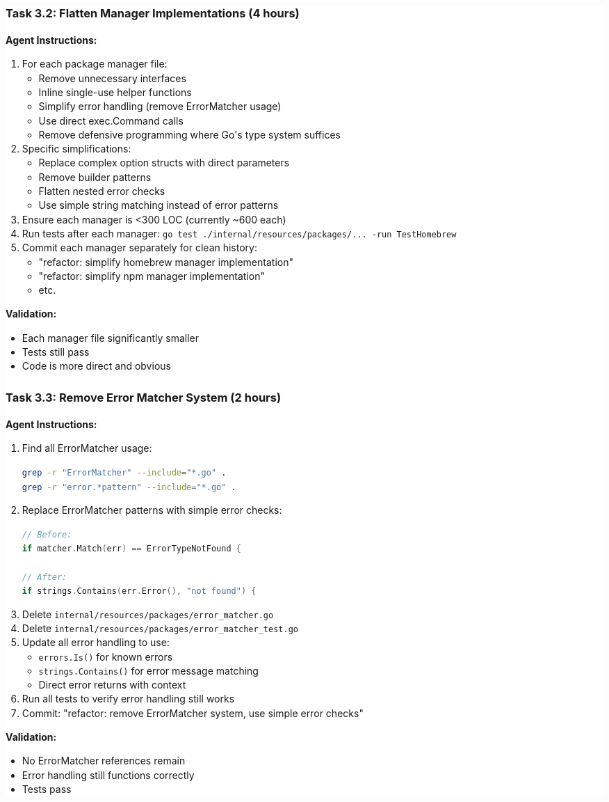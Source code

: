 ### Task 3.2: Flatten Manager Implementations (4 hours)
**Agent Instructions:**
1. For each package manager file:
   - Remove unnecessary interfaces
   - Inline single-use helper functions
   - Simplify error handling (remove ErrorMatcher usage)
   - Use direct exec.Command calls
   - Remove defensive programming where Go's type system suffices
2. Specific simplifications:
   - Replace complex option structs with direct parameters
   - Remove builder patterns
   - Flatten nested error checks
   - Use simple string matching instead of error patterns
3. Ensure each manager is <300 LOC (currently ~600 each)
4. Run tests after each manager: `go test ./internal/resources/packages/... -run TestHomebrew`
5. Commit each manager separately for clean history:
   - "refactor: simplify homebrew manager implementation"
   - "refactor: simplify npm manager implementation"
   - etc.

**Validation:**
- Each manager file significantly smaller
- Tests still pass
- Code is more direct and obvious

### Task 3.3: Remove Error Matcher System (2 hours)
**Agent Instructions:**
1. Find all ErrorMatcher usage:
   ```bash
   grep -r "ErrorMatcher" --include="*.go" .
   grep -r "error.*pattern" --include="*.go" .
   ```
2. Replace ErrorMatcher patterns with simple error checks:
   ```go
   // Before:
   if matcher.Match(err) == ErrorTypeNotFound {

   // After:
   if strings.Contains(err.Error(), "not found") {
   ```
3. Delete `internal/resources/packages/error_matcher.go`
4. Delete `internal/resources/packages/error_matcher_test.go`
5. Update all error handling to use:
   - `errors.Is()` for known errors
   - `strings.Contains()` for error message matching
   - Direct error returns with context
6. Run all tests to verify error handling still works
7. Commit: "refactor: remove ErrorMatcher system, use simple error checks"

**Validation:**
- No ErrorMatcher references remain
- Error handling still functions correctly
- Tests pass
